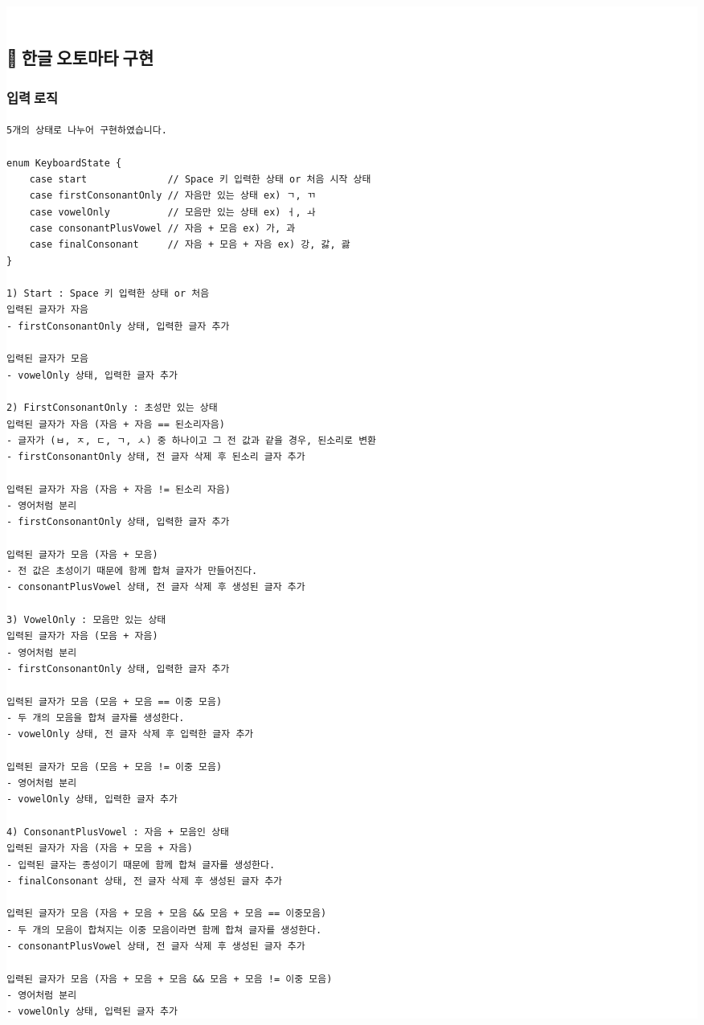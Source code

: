 </br>

## 🧾 한글 오토마타 구현

### 입력 로직

```
5개의 상태로 나누어 구현하였습니다.

enum KeyboardState {
    case start              // Space 키 입력한 상태 or 처음 시작 상태
    case firstConsonantOnly // 자음만 있는 상태 ex) ㄱ, ㄲ
    case vowelOnly          // 모음만 있는 상태 ex) ㅓ, ㅘ
    case consonantPlusVowel // 자음 + 모음 ex) 가, 과
    case finalConsonant     // 자음 + 모음 + 자음 ex) 강, 갏, 괋
}

1) Start : Space 키 입력한 상태 or 처음
입력된 글자가 자음
- firstConsonantOnly 상태, 입력한 글자 추가

입력된 글자가 모음
- vowelOnly 상태, 입력한 글자 추가

2) FirstConsonantOnly : 초성만 있는 상태
입력된 글자가 자음 (자음 + 자음 == 된소리자음)
- 글자가 (ㅂ, ㅈ, ㄷ, ㄱ, ㅅ) 중 하나이고 그 전 값과 같을 경우, 된소리로 변환
- firstConsonantOnly 상태, 전 글자 삭제 후 된소리 글자 추가

입력된 글자가 자음 (자음 + 자음 != 된소리 자음)
- 영어처럼 분리
- firstConsonantOnly 상태, 입력한 글자 추가

입력된 글자가 모음 (자음 + 모음)
- 전 값은 초성이기 때문에 함께 합쳐 글자가 만들어진다.
- consonantPlusVowel 상태, 전 글자 삭제 후 생성된 글자 추가

3) VowelOnly : 모음만 있는 상태
입력된 글자가 자음 (모음 + 자음)
- 영어처럼 분리
- firstConsonantOnly 상태, 입력한 글자 추가

입력된 글자가 모음 (모음 + 모음 == 이중 모음)
- 두 개의 모음을 합쳐 글자를 생성한다.
- vowelOnly 상태, 전 글자 삭제 후 입력한 글자 추가

입력된 글자가 모음 (모음 + 모음 != 이중 모음)
- 영어처럼 분리
- vowelOnly 상태, 입력한 글자 추가

4) ConsonantPlusVowel : 자음 + 모음인 상태
입력된 글자가 자음 (자음 + 모음 + 자음)
- 입력된 글자는 종성이기 때문에 함께 합쳐 글자를 생성한다.
- finalConsonant 상태, 전 글자 삭제 후 생성된 글자 추가

입력된 글자가 모음 (자음 + 모음 + 모음 && 모음 + 모음 == 이중모음)
- 두 개의 모음이 합쳐지는 이중 모음이라면 함께 합쳐 글자를 생성한다.
- consonantPlusVowel 상태, 전 글자 삭제 후 생성된 글자 추가

입력된 글자가 모음 (자음 + 모음 + 모음 && 모음 + 모음 != 이중 모음)
- 영어처럼 분리
- vowelOnly 상태, 입력된 글자 추가

```